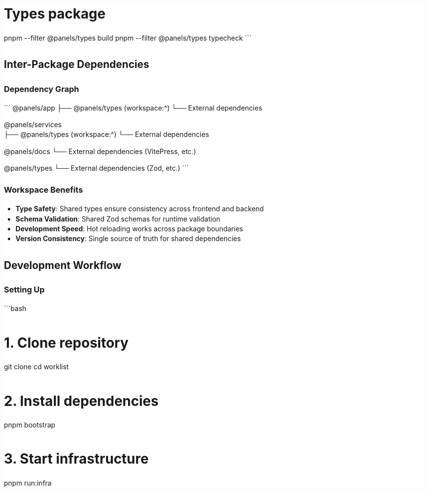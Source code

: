 # Types package
pnpm --filter @panels/types build
pnpm --filter @panels/types typecheck
\`\`\`

## Inter-Package Dependencies

### Dependency Graph

\`\`\`
@panels/app
├── @panels/types (workspace:^)
└── External dependencies

@panels/services  
├── @panels/types (workspace:^)
└── External dependencies

@panels/docs
└── External dependencies (VitePress, etc.)

@panels/types
└── External dependencies (Zod, etc.)
\`\`\`

### Workspace Benefits

- **Type Safety**: Shared types ensure consistency across frontend and backend
- **Schema Validation**: Shared Zod schemas for runtime validation
- **Development Speed**: Hot reloading works across package boundaries
- **Version Consistency**: Single source of truth for shared dependencies

## Development Workflow

### Setting Up

\`\`\`bash
# 1. Clone repository
git clone <repository-url>
cd worklist

# 2. Install dependencies
pnpm bootstrap

# 3. Start infrastructure
pnpm run:infra
